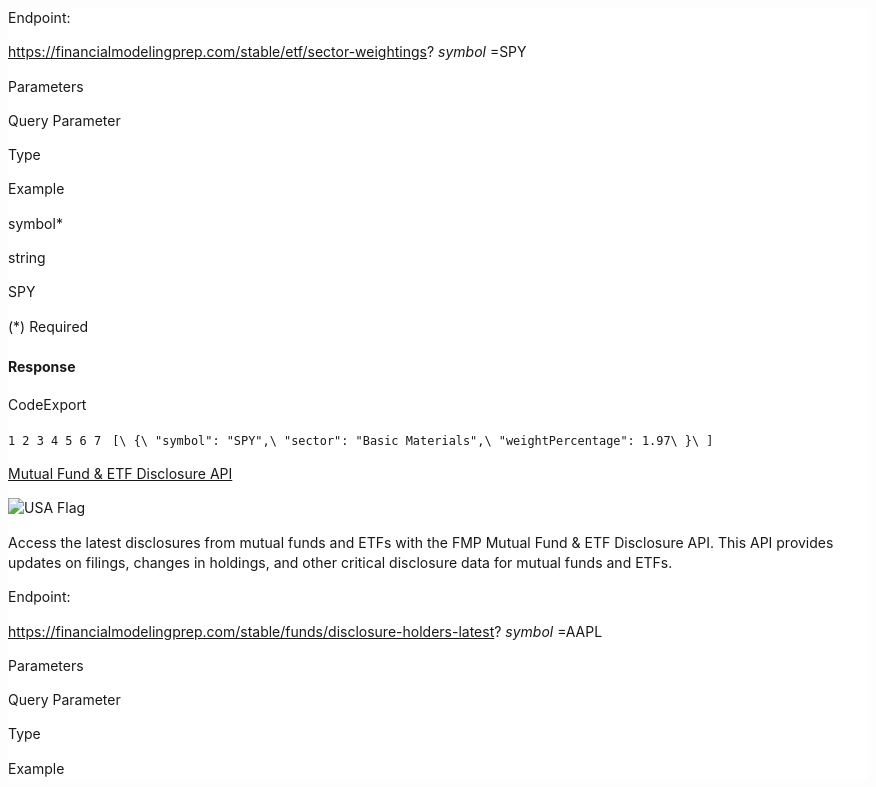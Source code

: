 Endpoint:

https://financialmodelingprep.com/stable/etf/sector-weightings? _symbol_ =SPY

Parameters

Query Parameter

Type

Example

symbol\*

string

SPY

(\*) Required

#### Response

CodeExport

`1
2
3
4
5
6
7
` `[\
	{\
		"symbol": "SPY",\
		"sector": "Basic Materials",\
		"weightPercentage": 1.97\
	}\
]`

[Mutual Fund & ETF Disclosure API](https://site.financialmodelingprep.com/developer/docs/stable/latest-disclosures)

![USA Flag](https://intelligence.financialmodelingprep.com/images/icons/usa_flag.png)

Access the latest disclosures from mutual funds and ETFs with the FMP Mutual Fund & ETF Disclosure API. This API provides updates on filings, changes in holdings, and other critical disclosure data for mutual funds and ETFs.

Endpoint:

https://financialmodelingprep.com/stable/funds/disclosure-holders-latest? _symbol_ =AAPL

Parameters

Query Parameter

Type

Example
